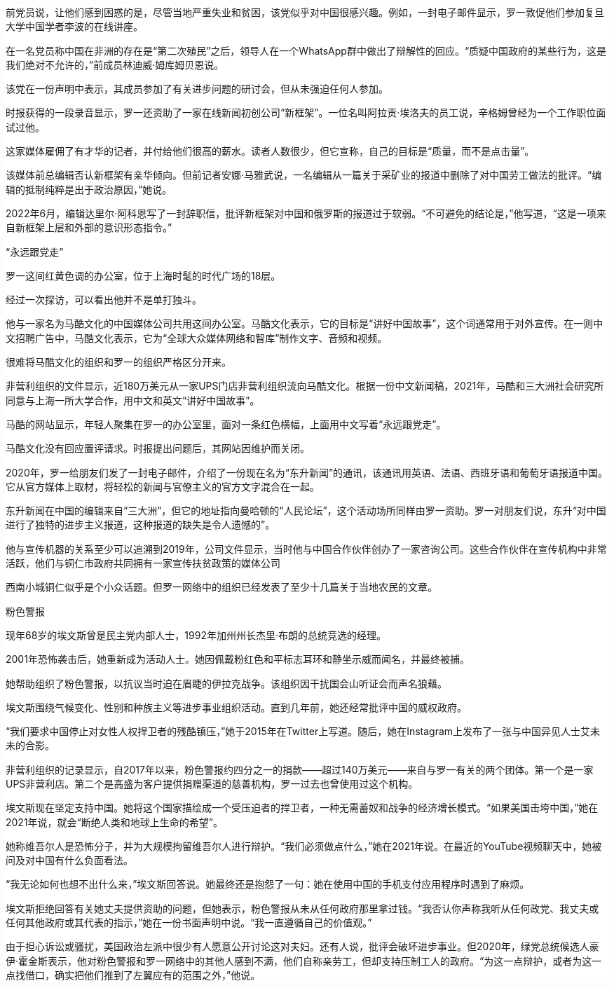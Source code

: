 前党员说，让他们感到困惑的是，尽管当地严重失业和贫困，该党似乎对中国很感兴趣。例如，一封电子邮件显示，罗一敦促他们参加复旦大学中国学者李波的在线讲座。

在一名党员称中国在非洲的存在是“第二次殖民”之后，领导人在一个WhatsApp群中做出了辩解性的回应。“质疑中国政府的某些行为，这是我们绝对不允许的，”前成员林迪威·姆库姆贝恩说。

该党在一份声明中表示，其成员参加了有关进步问题的研讨会，但从未强迫任何人参加。

时报获得的一段录音显示，罗一还资助了一家在线新闻初创公司“新框架”。一位名叫阿拉贡·埃洛夫的员工说，辛格姆曾经为一个工作职位面试过他。

这家媒体雇佣了有才华的记者，并付给他们很高的薪水。读者人数很少，但它宣称，自己的目标是“质量，而不是点击量”。

该媒体前总编辑否认新框架有亲华倾向。但前记者安娜·马雅武说，一名编辑从一篇关于采矿业的报道中删除了对中国劳工做法的批评。“编辑的抵制纯粹是出于政治原因，”她说。

2022年6月，编辑达里尔·阿科恩写了一封辞职信，批评新框架对中国和俄罗斯的报道过于软弱。“不可避免的结论是，”他写道，“这是一项来自新框架上层和外部的意识形态指令。”

“永远跟党走”

罗一这间红黄色调的办公室，位于上海时髦的时代广场的18层。

经过一次探访，可以看出他并不是单打独斗。

他与一家名为马酷文化的中国媒体公司共用这间办公室。马酷文化表示，它的目标是“讲好中国故事”，这个词通常用于对外宣传。在一则中文招聘广告中，马酷文化表示，它为“全球大众媒体网络和智库”制作文字、音频和视频。

很难将马酷文化的组织和罗一的组织严格区分开来。

非营利组织的文件显示，近180万美元从一家UPS门店非营利组织流向马酷文化。根据一份中文新闻稿，2021年，马酷和三大洲社会研究所同意与上海一所大学合作，用中文和英文“讲好中国故事”。

马酷的网站显示，年轻人聚集在罗一的办公室里，面对一条红色横幅，上面用中文写着“永远跟党走”。

马酷文化没有回应置评请求。时报提出问题后，其网站因维护而关闭。

2020年，罗一给朋友们发了一封电子邮件，介绍了一份现在名为“东升新闻”的通讯，该通讯用英语、法语、西班牙语和葡萄牙语报道中国。它从官方媒体上取材，将轻松的新闻与官僚主义的官方文字混合在一起。

东升新闻在中国的编辑来自“三大洲”，但它的地址指向曼哈顿的“人民论坛”，这个活动场所同样由罗一资助。罗一对朋友们说，东升“对中国进行了独特的进步主义报道，这种报道的缺失是令人遗憾的”。

他与宣传机器的关系至少可以追溯到2019年，公司文件显示，当时他与中国合作伙伴创办了一家咨询公司。这些合作伙伴在宣传机构中非常活跃，他们与铜仁市政府共同拥有一家宣传扶贫政策的媒体公司

西南小城铜仁似乎是个小众话题。但罗一网络中的组织已经发表了至少十几篇关于当地农民的文章。

粉色警报

现年68岁的埃文斯曾是民主党内部人士，1992年加州州长杰里·布朗的总统竞选的经理。

2001年恐怖袭击后，她重新成为活动人士。她因佩戴粉红色和平标志耳环和静坐示威而闻名，并最终被捕。

她帮助组织了粉色警报，以抗议当时迫在眉睫的伊拉克战争。该组织因干扰国会山听证会而声名狼藉。

埃文斯围绕气候变化、性别和种族主义等进步事业组织活动。直到几年前，她还经常批评中国的威权政府。

“我们要求中国停止对女性人权捍卫者的残酷镇压，”她于2015年在Twitter上写道。随后，她在Instagram上发布了一张与中国异见人士艾未未的合影。

非营利组织的记录显示，自2017年以来，粉色警报约四分之一的捐款——超过140万美元——来自与罗一有关的两个团体。第一个是一家UPS非营利店。第二个是高盛为客户提供捐赠渠道的慈善机构，罗一过去也曾使用过这个机构。

埃文斯现在坚定支持中国。她将这个国家描绘成一个受压迫者的捍卫者，一种无需蓄奴和战争的经济增长模式。“如果美国击垮中国，”她在2021年说，就会“断绝人类和地球上生命的希望”。

她称维吾尔人是恐怖分子，并为大规模拘留维吾尔人进行辩护。“我们必须做点什么，”她在2021年说。在最近的YouTube视频聊天中，她被问及对中国有什么负面看法。

“我无论如何也想不出什么来，”埃文斯回答说。她最终还是抱怨了一句：她在使用中国的手机支付应用程序时遇到了麻烦。

埃文斯拒绝回答有关她丈夫提供资助的问题，但她表示，粉色警报从未从任何政府那里拿过钱。“我否认你声称我听从任何政党、我丈夫或任何其他政府或其代表的指示，”她在一份书面声明中说。“我一直遵循自己的价值观。”

由于担心诉讼或骚扰，美国政治左派中很少有人愿意公开讨论这对夫妇。还有人说，批评会破坏进步事业。但2020年，绿党总统候选人豪伊·霍金斯表示，他对粉色警报和罗一网络中的其他人感到不满，他们自称亲劳工，但却支持压制工人的政府。“为这一点辩护，或者为这一点找借口，确实把他们推到了左翼应有的范围之外，”他说。
